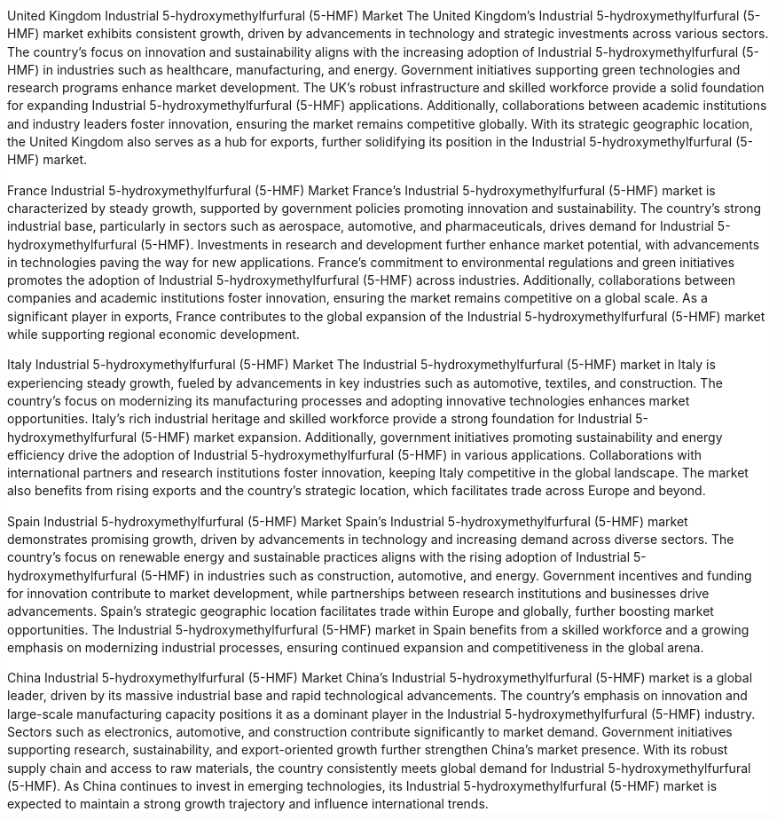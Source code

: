 United Kingdom Industrial 5-hydroxymethylfurfural (5-HMF) Market
The United Kingdom’s Industrial 5-hydroxymethylfurfural (5-HMF) market exhibits consistent growth, driven by advancements in technology and strategic investments across various sectors. The country’s focus on innovation and sustainability aligns with the increasing adoption of Industrial 5-hydroxymethylfurfural (5-HMF) in industries such as healthcare, manufacturing, and energy. Government initiatives supporting green technologies and research programs enhance market development. The UK’s robust infrastructure and skilled workforce provide a solid foundation for expanding Industrial 5-hydroxymethylfurfural (5-HMF) applications. Additionally, collaborations between academic institutions and industry leaders foster innovation, ensuring the market remains competitive globally. With its strategic geographic location, the United Kingdom also serves as a hub for exports, further solidifying its position in the Industrial 5-hydroxymethylfurfural (5-HMF) market.

France Industrial 5-hydroxymethylfurfural (5-HMF) Market
France’s Industrial 5-hydroxymethylfurfural (5-HMF) market is characterized by steady growth, supported by government policies promoting innovation and sustainability. The country’s strong industrial base, particularly in sectors such as aerospace, automotive, and pharmaceuticals, drives demand for Industrial 5-hydroxymethylfurfural (5-HMF). Investments in research and development further enhance market potential, with advancements in technologies paving the way for new applications. France’s commitment to environmental regulations and green initiatives promotes the adoption of Industrial 5-hydroxymethylfurfural (5-HMF) across industries. Additionally, collaborations between companies and academic institutions foster innovation, ensuring the market remains competitive on a global scale. As a significant player in exports, France contributes to the global expansion of the Industrial 5-hydroxymethylfurfural (5-HMF) market while supporting regional economic development.

Italy Industrial 5-hydroxymethylfurfural (5-HMF) Market
The Industrial 5-hydroxymethylfurfural (5-HMF) market in Italy is experiencing steady growth, fueled by advancements in key industries such as automotive, textiles, and construction. The country’s focus on modernizing its manufacturing processes and adopting innovative technologies enhances market opportunities. Italy’s rich industrial heritage and skilled workforce provide a strong foundation for Industrial 5-hydroxymethylfurfural (5-HMF) market expansion. Additionally, government initiatives promoting sustainability and energy efficiency drive the adoption of Industrial 5-hydroxymethylfurfural (5-HMF) in various applications. Collaborations with international partners and research institutions foster innovation, keeping Italy competitive in the global landscape. The market also benefits from rising exports and the country’s strategic location, which facilitates trade across Europe and beyond.

Spain Industrial 5-hydroxymethylfurfural (5-HMF) Market
Spain’s Industrial 5-hydroxymethylfurfural (5-HMF) market demonstrates promising growth, driven by advancements in technology and increasing demand across diverse sectors. The country’s focus on renewable energy and sustainable practices aligns with the rising adoption of Industrial 5-hydroxymethylfurfural (5-HMF) in industries such as construction, automotive, and energy. Government incentives and funding for innovation contribute to market development, while partnerships between research institutions and businesses drive advancements. Spain’s strategic geographic location facilitates trade within Europe and globally, further boosting market opportunities. The Industrial 5-hydroxymethylfurfural (5-HMF) market in Spain benefits from a skilled workforce and a growing emphasis on modernizing industrial processes, ensuring continued expansion and competitiveness in the global arena.

China Industrial 5-hydroxymethylfurfural (5-HMF) Market
China’s Industrial 5-hydroxymethylfurfural (5-HMF) market is a global leader, driven by its massive industrial base and rapid technological advancements. The country’s emphasis on innovation and large-scale manufacturing capacity positions it as a dominant player in the Industrial 5-hydroxymethylfurfural (5-HMF) industry. Sectors such as electronics, automotive, and construction contribute significantly to market demand. Government initiatives supporting research, sustainability, and export-oriented growth further strengthen China’s market presence. With its robust supply chain and access to raw materials, the country consistently meets global demand for Industrial 5-hydroxymethylfurfural (5-HMF). As China continues to invest in emerging technologies, its Industrial 5-hydroxymethylfurfural (5-HMF) market is expected to maintain a strong growth trajectory and influence international trends.

